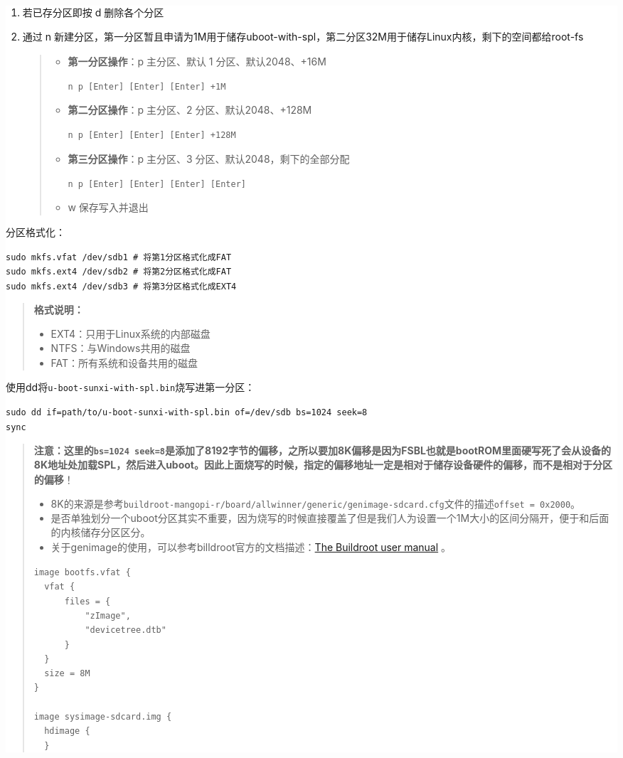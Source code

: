 1. 若已存分区即按 d 删除各个分区

2. 通过 n 新建分区，第一分区暂且申请为1M用于储存uboot-with-spl，第二分区32M用于储存Linux内核，剩下的空间都给root-fs

	> * **第一分区操作**：p 主分区、默认 1 分区、默认2048、+16M
	>
	>   ```
	>   n p [Enter] [Enter] [Enter] +1M
	>   ```
	>
	> * **第二分区操作**：p 主分区、2 分区、默认2048、+128M
	>
	>   ```
	>   n p [Enter] [Enter] [Enter] +128M
	>   ```
	>
	> * **第三分区操作**：p 主分区、3 分区、默认2048，剩下的全部分配
	>
	>   ```
	>   n p [Enter] [Enter] [Enter] [Enter]
	>   ```
	>
	> * w 保存写入并退出

分区格式化：

```
sudo mkfs.vfat /dev/sdb1 # 将第1分区格式化成FAT
sudo mkfs.ext4 /dev/sdb2 # 将第2分区格式化成FAT  
sudo mkfs.ext4 /dev/sdb3 # 将第3分区格式化成EXT4
```

> **格式说明：**
>
> * EXT4：只用于Linux系统的内部磁盘
> * NTFS：与Windows共用的磁盘
> * FAT：所有系统和设备共用的磁盘

使用dd将`u-boot-sunxi-with-spl.bin`烧写进第一分区：

```
sudo dd if=path/to/u-boot-sunxi-with-spl.bin of=/dev/sdb bs=1024 seek=8
sync
```

> **注意：**这里的`bs=1024 seek=8`是添加了8192字节的偏移，之所以要加8K偏移是因为FSBL也就是bootROM里面硬写死了会从设备的8K地址处加载SPL，然后进入uboot。因此上面烧写的时候，指定的偏移地址一定是**相对于储存设备硬件的偏移，而不是相对于分区的偏移**！
>
> * 8K的来源是参考`buildroot-mangopi-r/board/allwinner/generic/genimage-sdcard.cfg`文件的描述`offset = 0x2000`。
> * 是否单独划分一个uboot分区其实不重要，因为烧写的时候直接覆盖了但是我们人为设置一个1M大小的区间分隔开，便于和后面的内核储存分区区分。
> * 关于genimage的使用，可以参考billdroot官方的文档描述：[The Buildroot user manual](https://buildroot.org/downloads/manual/manual.html#writing-genimage-cfg) 。
>
> ```
> image bootfs.vfat {
> 	vfat {
> 		files = {
> 			"zImage",
> 			"devicetree.dtb"
> 		}
> 	}
> 	size = 8M
> }
> 
> image sysimage-sdcard.img {
> 	hdimage {
> 	}